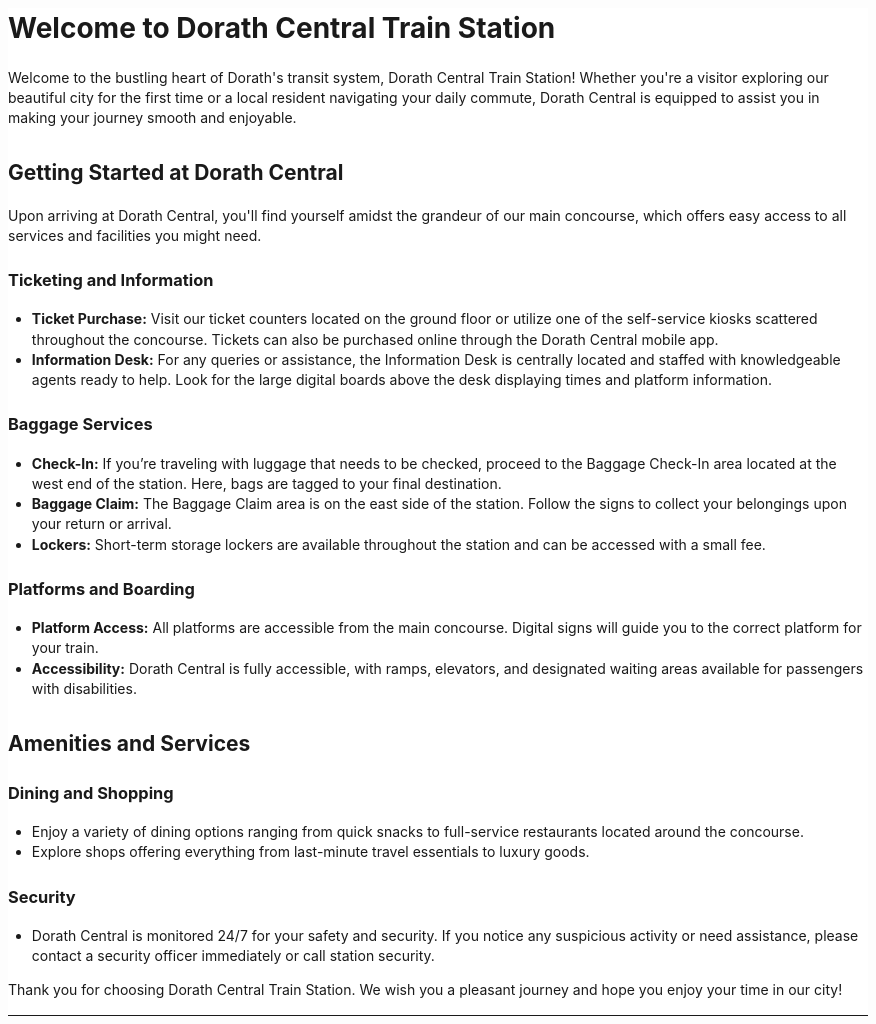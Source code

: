 # Welcome to Dorath Central Train Station

Welcome to the bustling heart of Dorath's transit system, Dorath Central Train Station! Whether you're a visitor exploring our beautiful city for the first time or a local resident navigating your daily commute, Dorath Central is equipped to assist you in making your journey smooth and enjoyable.

## Getting Started at Dorath Central

Upon arriving at Dorath Central, you'll find yourself amidst the grandeur of our main concourse, which offers easy access to all services and facilities you might need.

### Ticketing and Information
- **Ticket Purchase:** Visit our ticket counters located on the ground floor or utilize one of the self-service kiosks scattered throughout the concourse. Tickets can also be purchased online through the Dorath Central mobile app.
- **Information Desk:** For any queries or assistance, the Information Desk is centrally located and staffed with knowledgeable agents ready to help. Look for the large digital boards above the desk displaying times and platform information.

### Baggage Services
- **Check-In:** If you’re traveling with luggage that needs to be checked, proceed to the Baggage Check-In area located at the west end of the station. Here, bags are tagged to your final destination.
- **Baggage Claim:** The Baggage Claim area is on the east side of the station. Follow the signs to collect your belongings upon your return or arrival.
- **Lockers:** Short-term storage lockers are available throughout the station and can be accessed with a small fee.

### Platforms and Boarding
- **Platform Access:** All platforms are accessible from the main concourse. Digital signs will guide you to the correct platform for your train.
- **Accessibility:** Dorath Central is fully accessible, with ramps, elevators, and designated waiting areas available for passengers with disabilities.

## Amenities and Services

### Dining and Shopping
- Enjoy a variety of dining options ranging from quick snacks to full-service restaurants located around the concourse. 
- Explore shops offering everything from last-minute travel essentials to luxury goods.

### Security
- Dorath Central is monitored 24/7 for your safety and security. If you notice any suspicious activity or need assistance, please contact a security officer immediately or call station security.

Thank you for choosing Dorath Central Train Station. We wish you a pleasant journey and hope you enjoy your time in our city!

---
